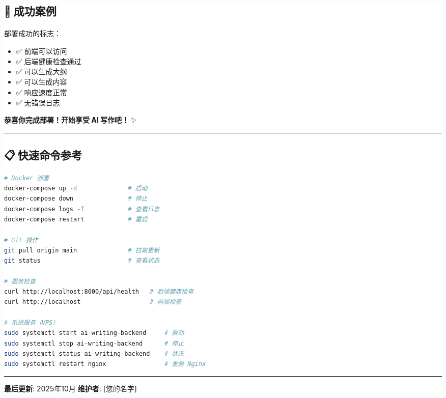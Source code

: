 ## 🎉 成功案例

部署成功的标志：

- ✅ 前端可以访问
- ✅ 后端健康检查通过
- ✅ 可以生成大纲
- ✅ 可以生成内容
- ✅ 响应速度正常
- ✅ 无错误日志

**恭喜你完成部署！开始享受 AI 写作吧！** ✨

---

## 📋 快速命令参考

```bash
# Docker 部署
docker-compose up -d              # 启动
docker-compose down               # 停止
docker-compose logs -f            # 查看日志
docker-compose restart            # 重启

# Git 操作
git pull origin main              # 拉取更新
git status                        # 查看状态

# 服务检查
curl http://localhost:8000/api/health   # 后端健康检查
curl http://localhost                   # 前端检查

# 系统服务（VPS）
sudo systemctl start ai-writing-backend     # 启动
sudo systemctl stop ai-writing-backend      # 停止
sudo systemctl status ai-writing-backend    # 状态
sudo systemctl restart nginx                # 重启 Nginx
```

---

**最后更新**: 2025年10月
**维护者**: [您的名字]

